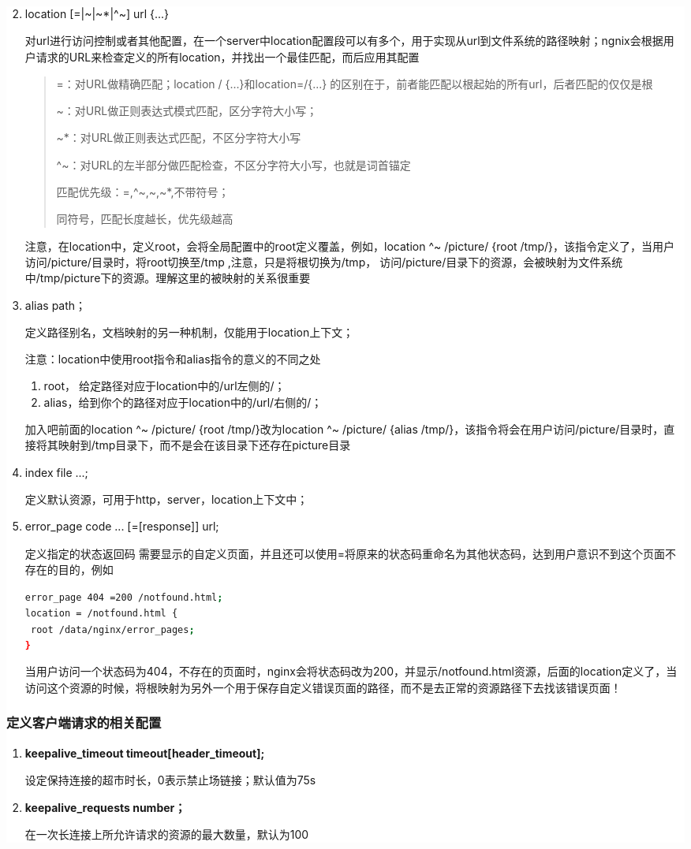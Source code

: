 2. location [=|~|~*|^~] url {...}

   对url进行访问控制或者其他配置，在一个server中location配置段可以有多个，用于实现从url到文件系统的路径映射；ngnix会根据用户请求的URL来检查定义的所有location，并找出一个最佳匹配，而后应用其配置

   > =：对URL做精确匹配；location / {...}和location=/{...} 的区别在于，前者能匹配以根起始的所有url，后者匹配的仅仅是根
   >
   > ~：对URL做正则表达式模式匹配，区分字符大小写；
   >
   > ~*：对URL做正则表达式匹配，不区分字符大小写
   >
   > ^~：对URL的左半部分做匹配检查，不区分字符大小写，也就是词首锚定
   >
   > 匹配优先级：=,^~,~,~*,不带符号；
   >
   > 同符号，匹配长度越长，优先级越高

   注意，在location中，定义root，会将全局配置中的root定义覆盖，例如，location ^~ /picture/ {root /tmp/}，该指令定义了，当用户访问/picture/目录时，将root切换至/tmp ,注意，只是将根切换为/tmp， 访问/picture/目录下的资源，会被映射为文件系统中/tmp/picture下的资源。理解这里的被映射的关系很重要

3. alias path；

   定义路径别名，文档映射的另一种机制，仅能用于location上下文；

   注意：location中使用root指令和alias指令的意义的不同之处

   1. root， 给定路径对应于location中的/url左侧的/；
   2. alias，给到你个的路径对应于location中的/url/右侧的/；

   加入吧前面的location ^~ /picture/ {root /tmp/}改为location ^~ /picture/ {alias /tmp/}，该指令将会在用户访问/picture/目录时，直接将其映射到/tmp目录下，而不是会在该目录下还存在picture目录

4. index file ...;

   定义默认资源，可用于http，server，location上下文中；

5. error_page code ... [=[response]] url;

   定义指定的状态返回码 需要显示的自定义页面，并且还可以使用=将原来的状态码重命名为其他状态码，达到用户意识不到这个页面不存在的目的，例如

   ```bash
   error_page 404 =200 /notfound.html;
   location = /notfound.html {
   	root /data/nginx/error_pages;
   }
   ```

   当用户访问一个状态码为404，不存在的页面时，nginx会将状态码改为200，并显示/notfound.html资源，后面的location定义了，当访问这个资源的时候，将根映射为另外一个用于保存自定义错误页面的路径，而不是去正常的资源路径下去找该错误页面！

### 定义客户端请求的相关配置

1. **keepalive_timeout timeout[header_timeout];**

   设定保持连接的超市时长，0表示禁止场链接；默认值为75s

2. **keepalive_requests number；**

   在一次长连接上所允许请求的资源的最大数量，默认为100
